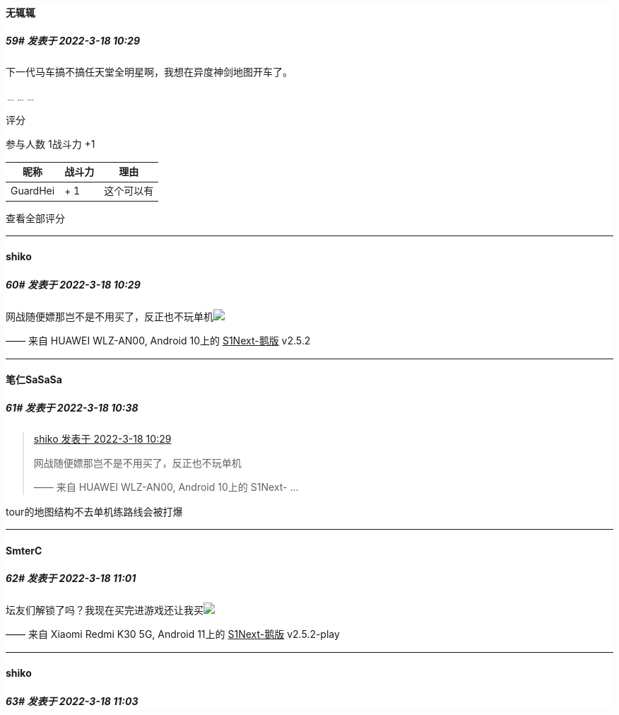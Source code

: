 ####  无辄辄  
##### 59#       发表于 2022-3-18 10:29

下一代马车搞不搞任天堂全明星啊，我想在异度神剑地图开车了。

﹍﹍﹍

评分

 参与人数 1战斗力 +1

|昵称|战斗力|理由|
|----|---|---|
| GuardHei| + 1|这个可以有|

查看全部评分

*****

####  shiko  
##### 60#       发表于 2022-3-18 10:29

网战随便嫖那岂不是不用买了，反正也不玩单机<img src="https://static.saraba1st.com/image/smiley/face2017/091.png" referrerpolicy="no-referrer">

—— 来自 HUAWEI WLZ-AN00, Android 10上的 [S1Next-鹅版](https://github.com/ykrank/S1-Next/releases) v2.5.2



*****

####  笔仁SaSaSa  
##### 61#       发表于 2022-3-18 10:38

<blockquote><a href="httphttps://bbs.saraba1st.com/2b/forum.php?mod=redirect&amp;goto=findpost&amp;pid=55088883&amp;ptid=2051991" target="_blank">shiko 发表于 2022-3-18 10:29</a>

网战随便嫖那岂不是不用买了，反正也不玩单机

—— 来自 HUAWEI WLZ-AN00, Android 10上的 S1Next- ...</blockquote>
tour的地图结构不去单机练路线会被打爆

*****

####  SmterC  
##### 62#       发表于 2022-3-18 11:01

坛友们解锁了吗？我现在买完进游戏还让我买<img src="https://static.saraba1st.com/image/smiley/face2017/090.png" referrerpolicy="no-referrer">

—— 来自 Xiaomi Redmi K30 5G, Android 11上的 [S1Next-鹅版](https://github.com/ykrank/S1-Next/releases) v2.5.2-play

*****

####  shiko  
##### 63#       发表于 2022-3-18 11:03
